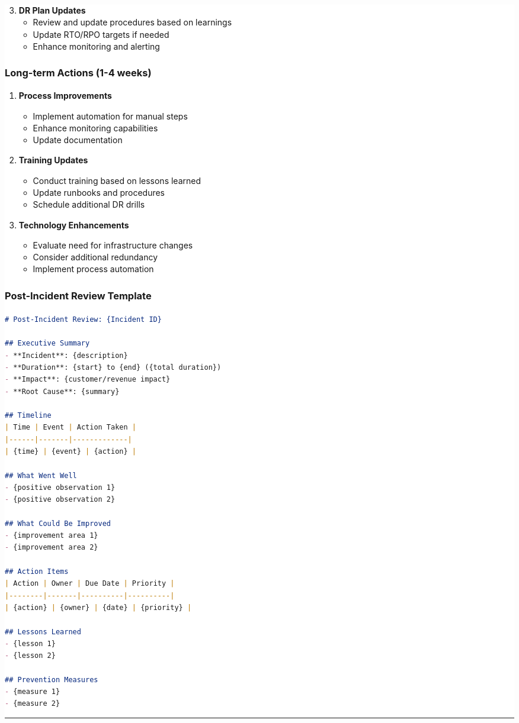 3. **DR Plan Updates**
   - Review and update procedures based on learnings
   - Update RTO/RPO targets if needed
   - Enhance monitoring and alerting

### Long-term Actions (1-4 weeks)

1. **Process Improvements**
   - Implement automation for manual steps
   - Enhance monitoring capabilities
   - Update documentation

2. **Training Updates**
   - Conduct training based on lessons learned
   - Update runbooks and procedures
   - Schedule additional DR drills

3. **Technology Enhancements**
   - Evaluate need for infrastructure changes
   - Consider additional redundancy
   - Implement process automation

### Post-Incident Review Template

```markdown
# Post-Incident Review: {Incident ID}

## Executive Summary
- **Incident**: {description}
- **Duration**: {start} to {end} ({total duration})
- **Impact**: {customer/revenue impact}
- **Root Cause**: {summary}

## Timeline
| Time | Event | Action Taken |
|------|-------|-------------|
| {time} | {event} | {action} |

## What Went Well
- {positive observation 1}
- {positive observation 2}

## What Could Be Improved
- {improvement area 1}
- {improvement area 2}

## Action Items
| Action | Owner | Due Date | Priority |
|--------|-------|----------|----------|
| {action} | {owner} | {date} | {priority} |

## Lessons Learned
- {lesson 1}
- {lesson 2}

## Prevention Measures
- {measure 1}
- {measure 2}
```

---